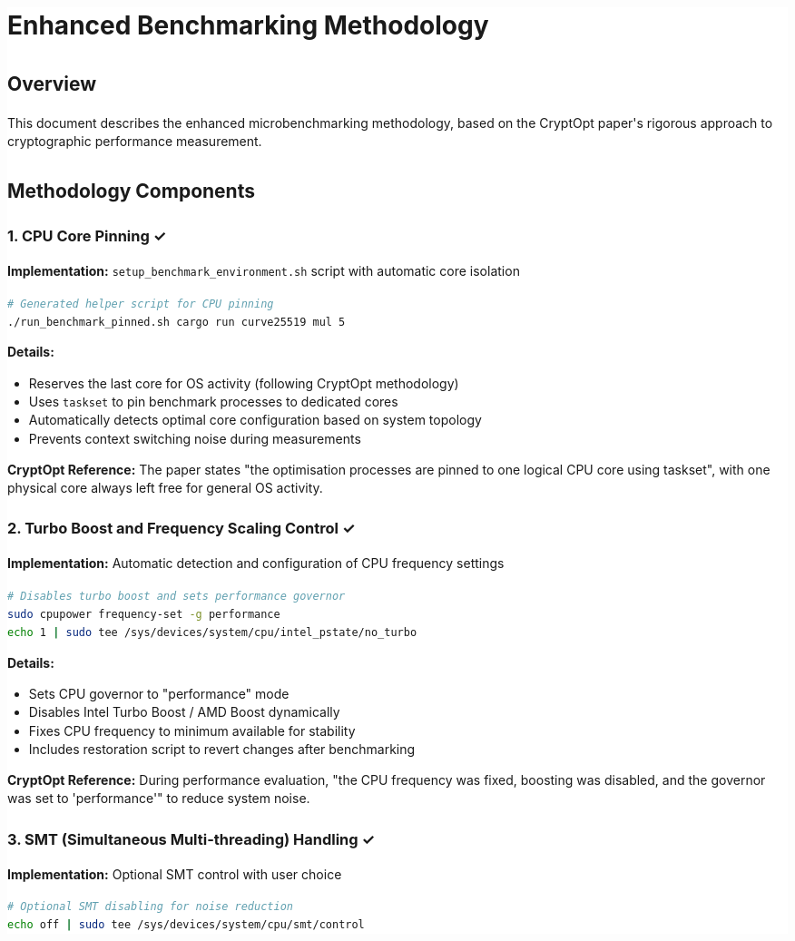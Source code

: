 # Enhanced Benchmarking Methodology

## Overview

This document describes the enhanced microbenchmarking methodology, based on the CryptOpt paper's rigorous approach to cryptographic performance measurement.

## Methodology Components

### 1. CPU Core Pinning ✓

**Implementation:** `setup_benchmark_environment.sh` script with automatic core isolation

```bash
# Generated helper script for CPU pinning
./run_benchmark_pinned.sh cargo run curve25519 mul 5
```

**Details:**
- Reserves the last core for OS activity (following CryptOpt methodology)
- Uses `taskset` to pin benchmark processes to dedicated cores
- Automatically detects optimal core configuration based on system topology
- Prevents context switching noise during measurements

**CryptOpt Reference:** The paper states "the optimisation processes are pinned to one logical CPU core using taskset", with one physical core always left free for general OS activity.

### 2. Turbo Boost and Frequency Scaling Control ✓

**Implementation:** Automatic detection and configuration of CPU frequency settings

```bash
# Disables turbo boost and sets performance governor
sudo cpupower frequency-set -g performance
echo 1 | sudo tee /sys/devices/system/cpu/intel_pstate/no_turbo
```

**Details:**
- Sets CPU governor to "performance" mode
- Disables Intel Turbo Boost / AMD Boost dynamically
- Fixes CPU frequency to minimum available for stability
- Includes restoration script to revert changes after benchmarking

**CryptOpt Reference:** During performance evaluation, "the CPU frequency was fixed, boosting was disabled, and the governor was set to 'performance'" to reduce system noise.

### 3. SMT (Simultaneous Multi-threading) Handling ✓

**Implementation:** Optional SMT control with user choice

```bash
# Optional SMT disabling for noise reduction
echo off | sudo tee /sys/devices/system/cpu/smt/control
```
